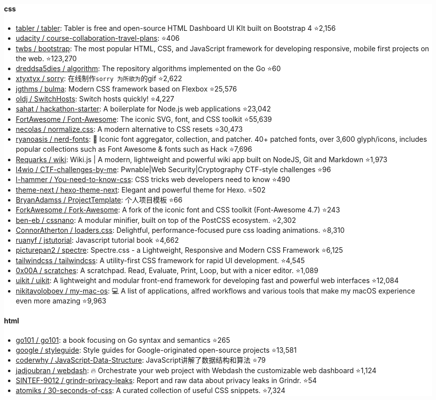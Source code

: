 #### css
* [tabler / tabler](https://github.com/tabler/tabler): Tabler is free and open-source HTML Dashboard UI KIt built on Bootstrap 4 :star:2,156
* [udacity / course-collaboration-travel-plans](https://github.com/udacity/course-collaboration-travel-plans):  :star:406
* [twbs / bootstrap](https://github.com/twbs/bootstrap): The most popular HTML, CSS, and JavaScript framework for developing responsive, mobile first projects on the web. :star:123,270
* [dreddsa5dies / algorithm](https://github.com/dreddsa5dies/algorithm): The repository algorithms implemented on the Go :star:60
* [xtyxtyx / sorry](https://github.com/xtyxtyx/sorry): 在线制作`sorry 为所欲为`的gif :star:2,622
* [jgthms / bulma](https://github.com/jgthms/bulma): Modern CSS framework based on Flexbox :star:25,576
* [oldj / SwitchHosts](https://github.com/oldj/SwitchHosts): Switch hosts quickly! :star:4,227
* [sahat / hackathon-starter](https://github.com/sahat/hackathon-starter): A boilerplate for Node.js web applications :star:23,042
* [FortAwesome / Font-Awesome](https://github.com/FortAwesome/Font-Awesome): The iconic SVG, font, and CSS toolkit :star:55,639
* [necolas / normalize.css](https://github.com/necolas/normalize.css): A modern alternative to CSS resets :star:30,473
* [ryanoasis / nerd-fonts](https://github.com/ryanoasis/nerd-fonts): 🔡
Iconic font aggregator, collection, and patcher. 40+ patched fonts, over 3,600 glyph/icons, includes popular collections such as Font Awesome & fonts such as Hack :star:7,696
* [Requarks / wiki](https://github.com/Requarks/wiki): Wiki.js | A modern, lightweight and powerful wiki app built on NodeJS, Git and Markdown :star:1,973
* [l4wio / CTF-challenges-by-me](https://github.com/l4wio/CTF-challenges-by-me): Pwnable|Web Security|Cryptography CTF-style challenges :star:96
* [l-hammer / You-need-to-know-css](https://github.com/l-hammer/You-need-to-know-css): CSS tricks web developers need to know :star:490
* [theme-next / hexo-theme-next](https://github.com/theme-next/hexo-theme-next): Elegant and powerful theme for Hexo. :star:502
* [BryanAdamss / ProjectTemplate](https://github.com/BryanAdamss/ProjectTemplate): 个人项目模板 :star:66
* [ForkAwesome / Fork-Awesome](https://github.com/ForkAwesome/Fork-Awesome): A fork of the iconic font and CSS toolkit (Font-Awesome 4.7) :star:243
* [ben-eb / cssnano](https://github.com/ben-eb/cssnano): A modular minifier, built on top of the PostCSS ecosystem. :star:2,302
* [ConnorAtherton / loaders.css](https://github.com/ConnorAtherton/loaders.css): Delightful, performance-focused pure css loading animations. :star:8,310
* [ruanyf / jstutorial](https://github.com/ruanyf/jstutorial): Javascript tutorial book :star:4,662
* [picturepan2 / spectre](https://github.com/picturepan2/spectre): Spectre.css - a Lightweight, Responsive and Modern CSS Framework :star:6,125
* [tailwindcss / tailwindcss](https://github.com/tailwindcss/tailwindcss): A utility-first CSS framework for rapid UI development. :star:4,545
* [0x00A / scratches](https://github.com/0x00A/scratches): A scratchpad. Read, Evaluate, Print, Loop, but with a nicer editor. :star:1,089
* [uikit / uikit](https://github.com/uikit/uikit): A lightweight and modular front-end framework for developing fast and powerful web interfaces :star:12,084
* [nikitavoloboev / my-mac-os](https://github.com/nikitavoloboev/my-mac-os): 💻
A list of applications, alfred workflows and various tools that make my macOS experience even more amazing :star:9,963

#### html
* [go101 / go101](https://github.com/go101/go101): a book focusing on Go syntax and semantics :star:265
* [google / styleguide](https://github.com/google/styleguide): Style guides for Google-originated open-source projects :star:13,581
* [coderwhy / JavaScript-Data-Structure](https://github.com/coderwhy/JavaScript-Data-Structure): JavaScript讲解了数据结构和算法 :star:79
* [jadjoubran / webdash](https://github.com/jadjoubran/webdash): 🔥
Orchestrate your web project with Webdash the customizable web dashboard :star:1,124
* [SINTEF-9012 / grindr-privacy-leaks](https://github.com/SINTEF-9012/grindr-privacy-leaks): Report and raw data about privacy leaks in Grindr. :star:54
* [atomiks / 30-seconds-of-css](https://github.com/atomiks/30-seconds-of-css): A curated collection of useful CSS snippets. :star:7,324